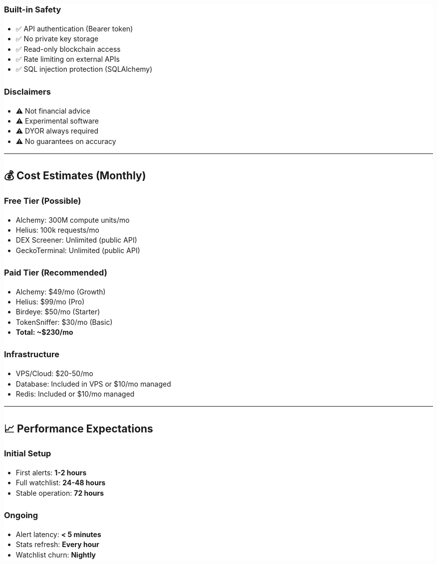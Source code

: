 ### Built-in Safety
- ✅ API authentication (Bearer token)
- ✅ No private key storage
- ✅ Read-only blockchain access
- ✅ Rate limiting on external APIs
- ✅ SQL injection protection (SQLAlchemy)

### Disclaimers
- ⚠️ Not financial advice
- ⚠️ Experimental software
- ⚠️ DYOR always required
- ⚠️ No guarantees on accuracy

---

## 💰 Cost Estimates (Monthly)

### Free Tier (Possible)
- Alchemy: 300M compute units/mo
- Helius: 100k requests/mo
- DEX Screener: Unlimited (public API)
- GeckoTerminal: Unlimited (public API)

### Paid Tier (Recommended)
- Alchemy: $49/mo (Growth)
- Helius: $99/mo (Pro)
- Birdeye: $50/mo (Starter)
- TokenSniffer: $30/mo (Basic)
- **Total: ~$230/mo**

### Infrastructure
- VPS/Cloud: $20-50/mo
- Database: Included in VPS or $10/mo managed
- Redis: Included or $10/mo managed

---

## 📈 Performance Expectations

### Initial Setup
- First alerts: **1-2 hours**
- Full watchlist: **24-48 hours**
- Stable operation: **72 hours**

### Ongoing
- Alert latency: **< 5 minutes**
- Stats refresh: **Every hour**
- Watchlist churn: **Nightly**
